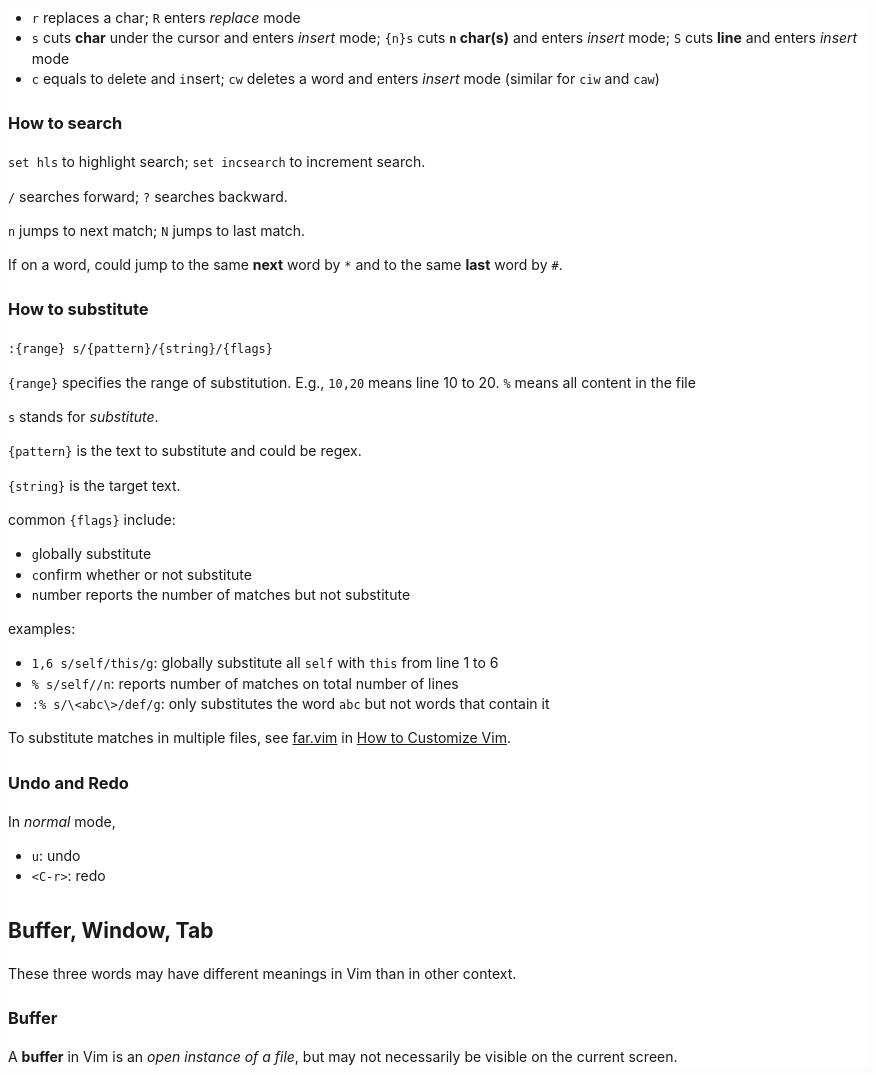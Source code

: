 - `r` replaces a char; `R` enters *replace* mode
- `s` cuts **char** under the cursor and enters *insert* mode; `{n}s` cuts **`n` char(s)** and enters *insert* mode; `S` cuts **line** and enters *insert* mode
- `c` equals to `d`elete and `i`nsert; `cw` deletes a word and enters *insert* mode (similar for `ciw` and `caw`)

### How to search

`set hls` to highlight search; `set incsearch` to increment search.

`/` searches forward; `?` searches backward.

`n` jumps to next match; `N` jumps to last match.

If on a word, could jump to the same **next** word by `*` and to the same **last** word by `#`.

### How to substitute

`:{range} s/{pattern}/{string}/{flags}`

`{range}` specifies the range of substitution. E.g., `10,20` means line 10 to 20. `%` means all content in the file

`s` stands for *substitute*.

`{pattern}` is the text to substitute and could be regex.

`{string}` is the target text.

common `{flags}` include:

- `g`lobally substitute
- `c`onfirm whether or not substitute
- `n`umber reports the number of matches but not substitute

examples:

- `1,6 s/self/this/g`: globally substitute all `self` with `this` from line 1 to 6
- `% s/self//n`: reports number of matches on total number of lines
- `:% s/\<abc\>/def/g`: only substitutes the word `abc` but not words that contain it

To substitute matches in multiple files, see [far.vim](https://github.com/brooth/far.vim) in [How to Customize Vim](vim_customize).

### Undo and Redo

In *normal* mode,

- `u`: undo
- `<C-r>`: redo

## Buffer, Window, Tab

These three words may have different meanings in Vim than in other context.

### Buffer

A **buffer** in Vim is an *open instance of a file*, but may not necessarily be visible on the current screen.
